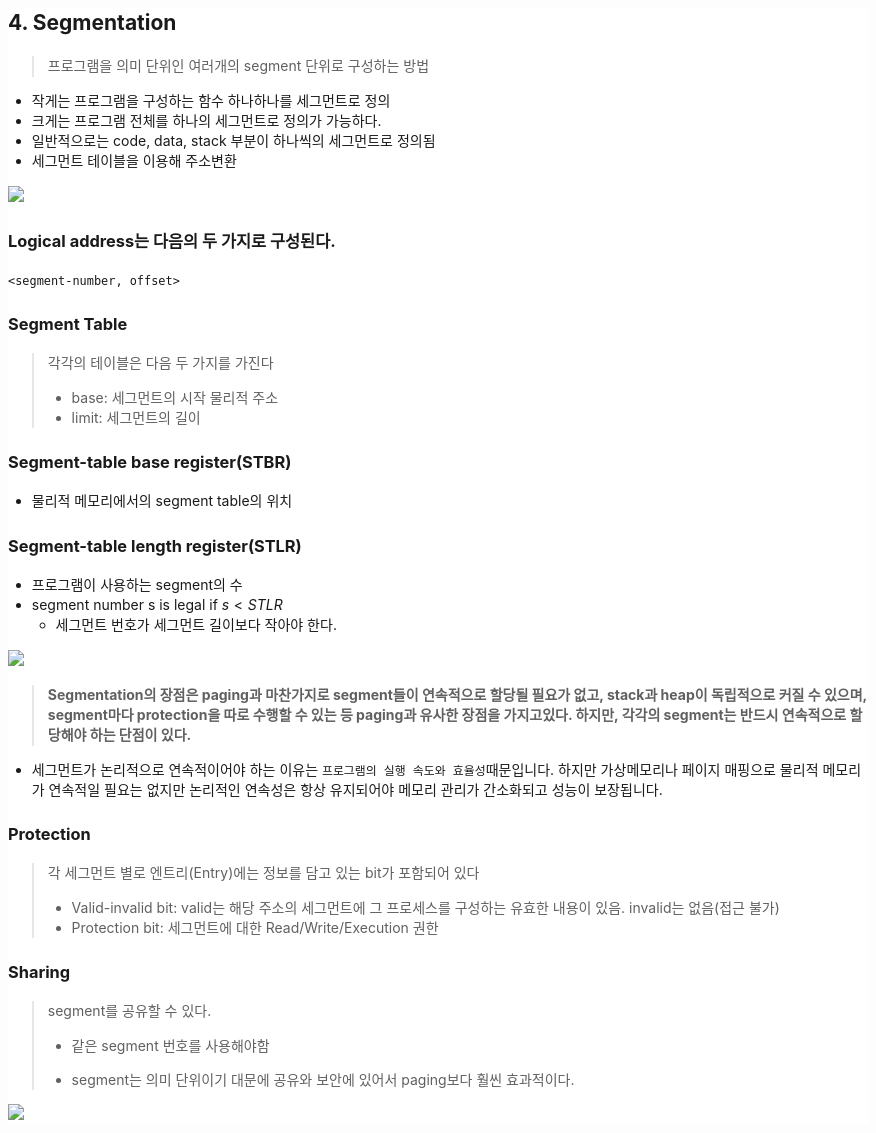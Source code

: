 
## 4. Segmentation
> 프로그램을 의미 단위인 여러개의 segment 단위로 구성하는 방법
* 작게는 프로그램을 구성하는 함수 하나하나를 세그먼트로 정의
* 크게는 프로그램 전체를 하나의 세그먼트로 정의가 가능하다.
* 일반적으로는 code, data, stack 부분이 하나씩의 세그먼트로 정의됨
* 세그먼트 테이블을 이용해 주소변환


<img src="https://velog.velcdn.com/images/jonghyeok98/post/bb523bdc-ee40-45e0-bc35-bb3ba83977d8/image.png
" width="600"/>  


### Logical address는 다음의 두 가지로 구성된다.
 `<segment-number, offset>`

### Segment Table
 > 각각의 테이블은 다음 두 가지를 가진다
 > * base: 세그먼트의 시작 물리적 주소
 > * limit: 세그먼트의 길이

### Segment-table base register(STBR)
 * 물리적 메모리에서의 segment table의 위치

### Segment-table length register(STLR)
 * 프로그램이 사용하는 segment의 수
 * segment number s is legal if $s<STLR$
    * 세그먼트 번호가 세그먼트 길이보다 작아야 한다.

<img src="https://velog.velcdn.com/images/jonghyeok98/post/24b4762f-d4a5-4a26-801a-42f7a5dd4d38/image.png
" width="600"/>  

> **Segmentation의 장점은 paging과 마찬가지로 segment들이 연속적으로 할당될 필요가 없고, stack과 heap이 독립적으로 커질 수 있으며, segment마다 protection을 따로 수행할 수 있는 등 paging과 유사한 장점을 가지고있다. 하지만, 각각의 segment는 반드시 연속적으로 할당해야 하는 단점이 있다.**

- 세그먼트가 논리적으로 연속적이어야 하는 이유는 `프로그램의 실행 속도와 효율성`때문입니다. 하지만 가상메모리나 페이지 매핑으로 물리적 메모리가 연속적일 필요는 없지만 논리적인 연속성은 항상 유지되어야 메모리 관리가 간소화되고 성능이 보장됩니다.

### Protection
> 각 세그먼트 별로 엔트리(Entry)에는 정보를 담고 있는 bit가 포함되어 있다
> * Valid-invalid bit: valid는 해당 주소의 세그먼트에 그 프로세스를 구성하는 유효한 내용이 있음. 
> invalid는 없음(접근 불가)
> * Protection bit: 세그먼트에 대한 Read/Write/Execution 권한 

### Sharing 
> segment를 공유할 수 있다.   
> - 같은 segment 번호를 사용해야함
> * segment는 의미 단위이기 대문에 공유와 보안에 있어서 paging보다 훨씬 효과적이다.

<img src="https://velog.velcdn.com/images/jonghyeok98/post/c5a5c9e2-e438-474b-860a-211ccc816c06/image.png" width="600"/>  
